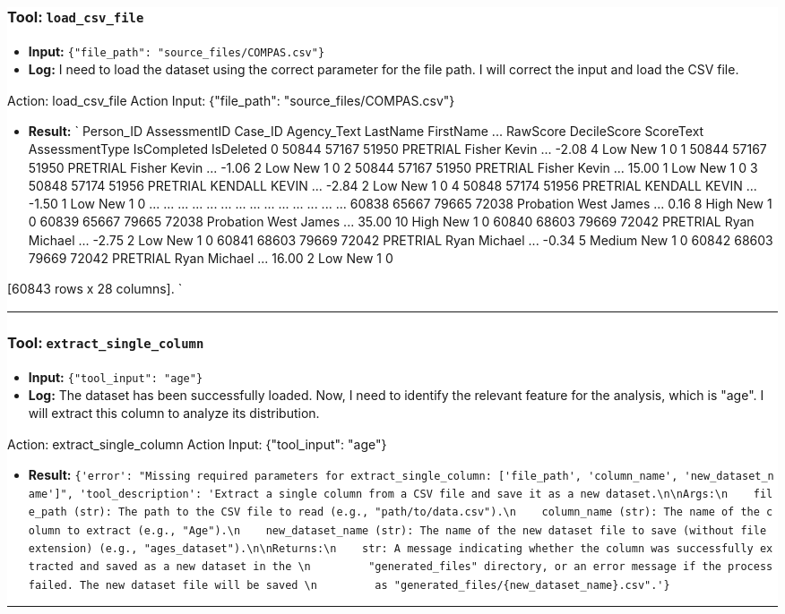 
### Tool: `load_csv_file`
- **Input:** `{"file_path": "source_files/COMPAS.csv"}`
- **Log:** I need to load the dataset using the correct parameter for the file path. I will correct the input and load the CSV file.

Action: load_csv_file
Action Input: {"file_path": "source_files/COMPAS.csv"}
- **Result:** `       Person_ID  AssessmentID  Case_ID Agency_Text LastName FirstName  ... RawScore DecileScore ScoreText AssessmentType  IsCompleted IsDeleted
0          50844         57167    51950    PRETRIAL   Fisher     Kevin  ...    -2.08           4       Low            New            1         0
1          50844         57167    51950    PRETRIAL   Fisher     Kevin  ...    -1.06           2       Low            New            1         0
2          50844         57167    51950    PRETRIAL   Fisher     Kevin  ...    15.00           1       Low            New            1         0
3          50848         57174    51956    PRETRIAL  KENDALL     KEVIN  ...    -2.84           2       Low            New            1         0
4          50848         57174    51956    PRETRIAL  KENDALL     KEVIN  ...    -1.50           1       Low            New            1         0
...          ...           ...      ...         ...      ...       ...  ...      ...         ...       ...            ...          ...       ...
60838      65667         79665    72038   Probation     West     James  ...     0.16           8      High            New            1         0
60839      65667         79665    72038   Probation     West     James  ...    35.00          10      High            New            1         0
60840      68603         79669    72042    PRETRIAL     Ryan   Michael  ...    -2.75           2       Low            New            1         0
60841      68603         79669    72042    PRETRIAL     Ryan   Michael  ...    -0.34           5    Medium            New            1         0
60842      68603         79669    72042    PRETRIAL     Ryan   Michael  ...    16.00           2       Low            New            1         0

[60843 rows x 28 columns].  `

---

### Tool: `extract_single_column`
- **Input:** `{"tool_input": "age"}`
- **Log:** The dataset has been successfully loaded. Now, I need to identify the relevant feature for the analysis, which is "age". I will extract this column to analyze its distribution.

Action: extract_single_column
Action Input: {"tool_input": "age"}
- **Result:** `{'error': "Missing required parameters for extract_single_column: ['file_path', 'column_name', 'new_dataset_name']", 'tool_description': 'Extract a single column from a CSV file and save it as a new dataset.\n\nArgs:\n    file_path (str): The path to the CSV file to read (e.g., "path/to/data.csv").\n    column_name (str): The name of the column to extract (e.g., "Age").\n    new_dataset_name (str): The name of the new dataset file to save (without file extension) (e.g., "ages_dataset").\n\nReturns:\n    str: A message indicating whether the column was successfully extracted and saved as a new dataset in the \n         "generated_files" directory, or an error message if the process failed. The new dataset file will be saved \n         as "generated_files/{new_dataset_name}.csv".'}`

---
